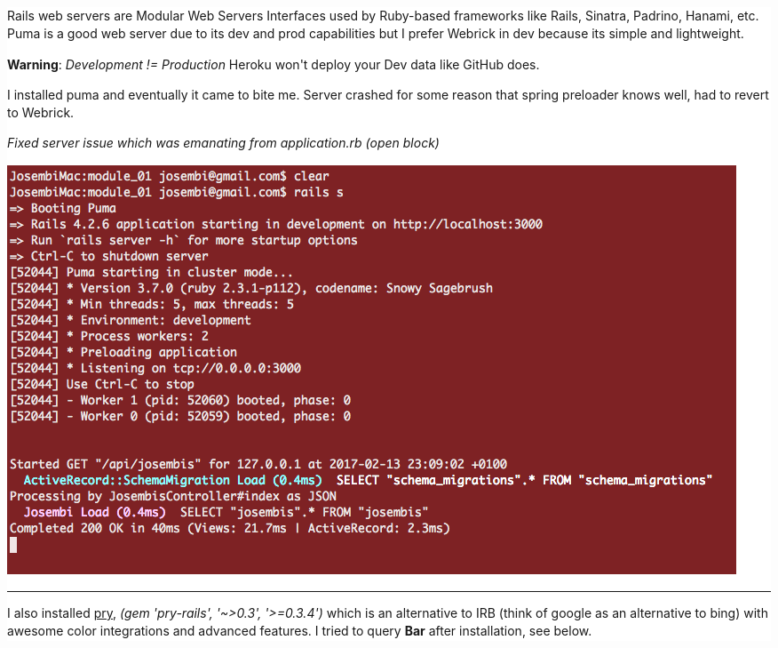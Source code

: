 Rails web servers are Modular Web Servers Interfaces used by Ruby-based frameworks like Rails, Sinatra, Padrino, Hanami, etc.
Puma is a good web server due to its dev and prod capabilities but I prefer Webrick in dev because its simple and lightweight.

**Warning**: *Development != Production* Heroku won't deploy your Dev data like GitHub does.

I installed puma and eventually it came to bite me. Server crashed for some reason that spring preloader knows well, had to revert to Webrick.

*Fixed server issue which was emanating from application.rb (open block)*

![puma-server](./img/puma-server.png)
<hr>

I also installed [pry](https://github.com/pry/pry),  *(gem 'pry-rails', '~>0.3', '>=0.3.4')* which is an alternative to IRB (think of google as an alternative to bing) with awesome color integrations and advanced features. I tried to query **Bar** after installation, see below.
